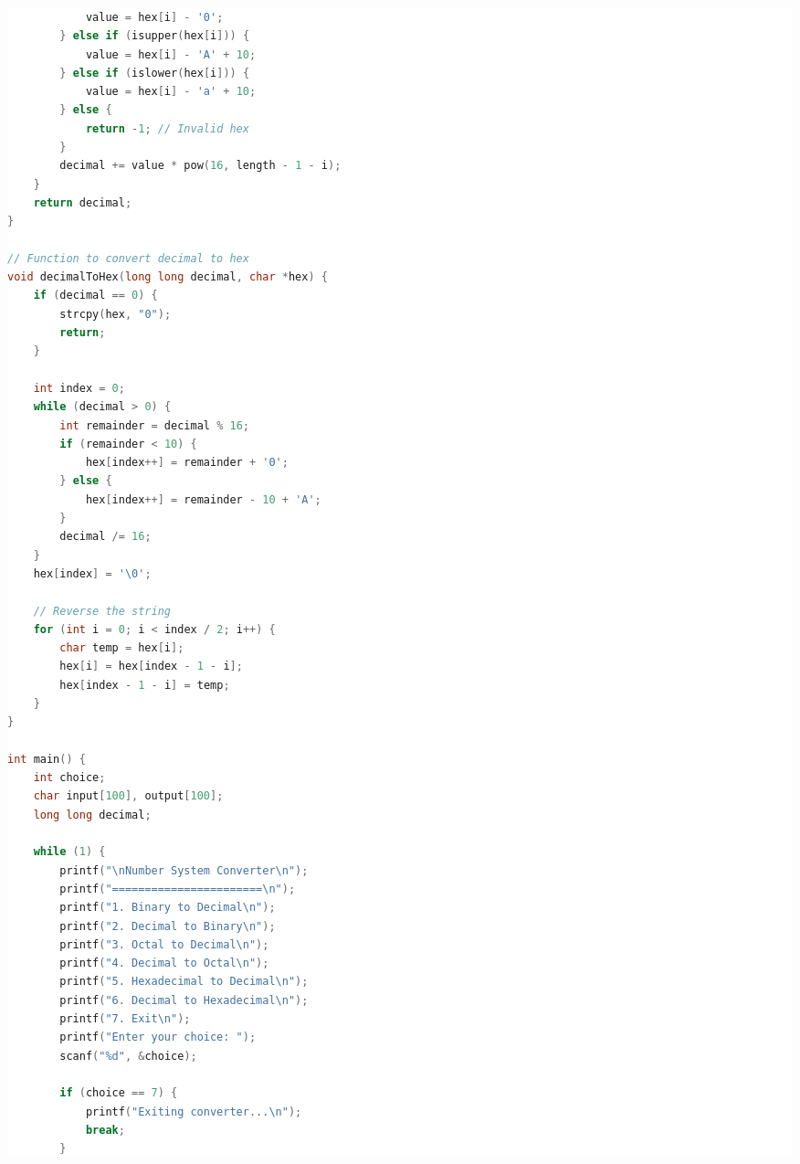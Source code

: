 ```c
            value = hex[i] - '0';
        } else if (isupper(hex[i])) {
            value = hex[i] - 'A' + 10;
        } else if (islower(hex[i])) {
            value = hex[i] - 'a' + 10;
        } else {
            return -1; // Invalid hex
        }
        decimal += value * pow(16, length - 1 - i);
    }
    return decimal;
}

// Function to convert decimal to hex
void decimalToHex(long long decimal, char *hex) {
    if (decimal == 0) {
        strcpy(hex, "0");
        return;
    }

    int index = 0;
    while (decimal > 0) {
        int remainder = decimal % 16;
        if (remainder < 10) {
            hex[index++] = remainder + '0';
        } else {
            hex[index++] = remainder - 10 + 'A';
        }
        decimal /= 16;
    }
    hex[index] = '\0';

    // Reverse the string
    for (int i = 0; i < index / 2; i++) {
        char temp = hex[i];
        hex[i] = hex[index - 1 - i];
        hex[index - 1 - i] = temp;
    }
}

int main() {
    int choice;
    char input[100], output[100];
    long long decimal;

    while (1) {
        printf("\nNumber System Converter\n");
        printf("=======================\n");
        printf("1. Binary to Decimal\n");
        printf("2. Decimal to Binary\n");
        printf("3. Octal to Decimal\n");
        printf("4. Decimal to Octal\n");
        printf("5. Hexadecimal to Decimal\n");
        printf("6. Decimal to Hexadecimal\n");
        printf("7. Exit\n");
        printf("Enter your choice: ");
        scanf("%d", &choice);

        if (choice == 7) {
            printf("Exiting converter...\n");
            break;
        }

```